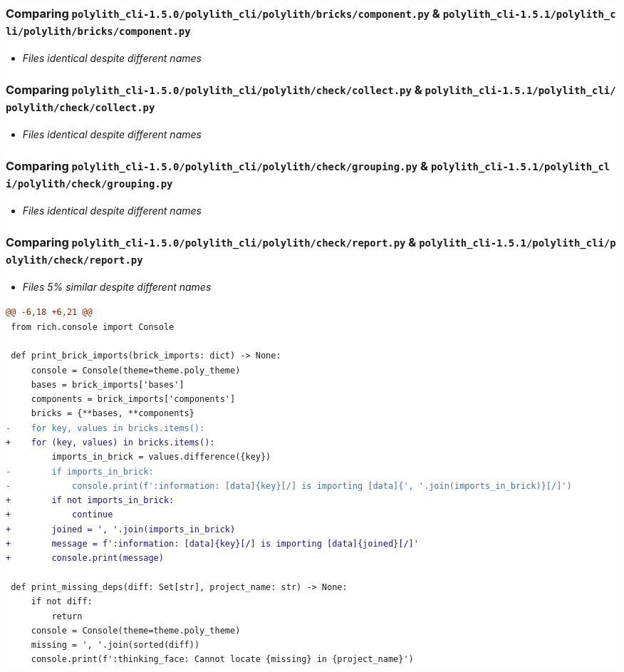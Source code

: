 ### Comparing `polylith_cli-1.5.0/polylith_cli/polylith/bricks/component.py` & `polylith_cli-1.5.1/polylith_cli/polylith/bricks/component.py`

 * *Files identical despite different names*

### Comparing `polylith_cli-1.5.0/polylith_cli/polylith/check/collect.py` & `polylith_cli-1.5.1/polylith_cli/polylith/check/collect.py`

 * *Files identical despite different names*

### Comparing `polylith_cli-1.5.0/polylith_cli/polylith/check/grouping.py` & `polylith_cli-1.5.1/polylith_cli/polylith/check/grouping.py`

 * *Files identical despite different names*

### Comparing `polylith_cli-1.5.0/polylith_cli/polylith/check/report.py` & `polylith_cli-1.5.1/polylith_cli/polylith/check/report.py`

 * *Files 5% similar despite different names*

```diff
@@ -6,18 +6,21 @@
 from rich.console import Console
 
 def print_brick_imports(brick_imports: dict) -> None:
     console = Console(theme=theme.poly_theme)
     bases = brick_imports['bases']
     components = brick_imports['components']
     bricks = {**bases, **components}
-    for key, values in bricks.items():
+    for (key, values) in bricks.items():
         imports_in_brick = values.difference({key})
-        if imports_in_brick:
-            console.print(f':information: [data]{key}[/] is importing [data]{', '.join(imports_in_brick)}[/]')
+        if not imports_in_brick:
+            continue
+        joined = ', '.join(imports_in_brick)
+        message = f':information: [data]{key}[/] is importing [data]{joined}[/]'
+        console.print(message)
 
 def print_missing_deps(diff: Set[str], project_name: str) -> None:
     if not diff:
         return
     console = Console(theme=theme.poly_theme)
     missing = ', '.join(sorted(diff))
     console.print(f':thinking_face: Cannot locate {missing} in {project_name}')
```
